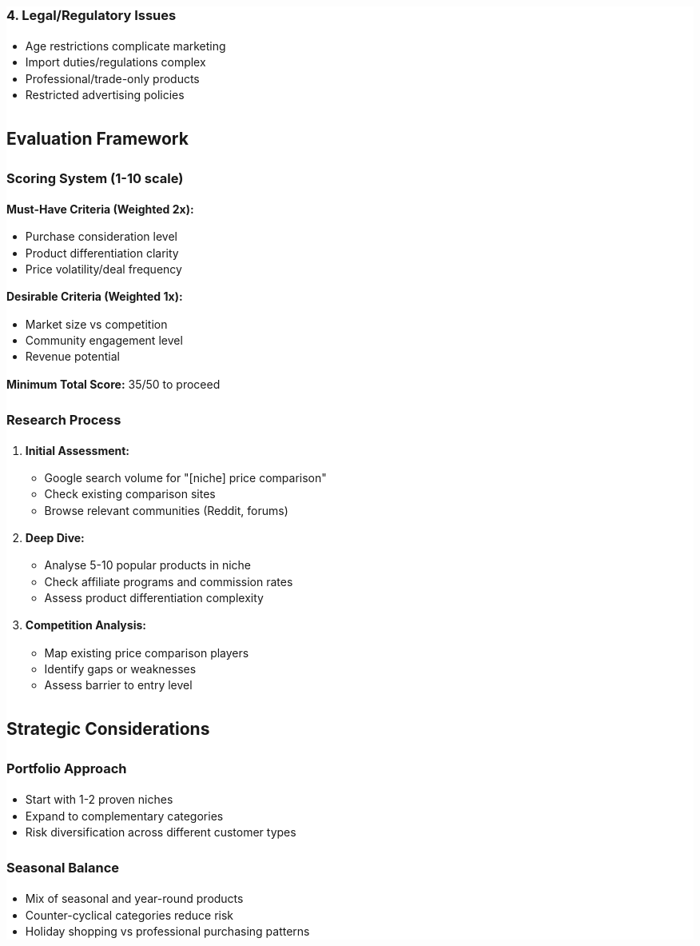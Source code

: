 ### 4. Legal/Regulatory Issues
- Age restrictions complicate marketing
- Import duties/regulations complex
- Professional/trade-only products
- Restricted advertising policies

## Evaluation Framework

### Scoring System (1-10 scale)

**Must-Have Criteria (Weighted 2x):**
- Purchase consideration level
- Product differentiation clarity
- Price volatility/deal frequency

**Desirable Criteria (Weighted 1x):**
- Market size vs competition
- Community engagement level
- Revenue potential

**Minimum Total Score:** 35/50 to proceed

### Research Process

1. **Initial Assessment:**
   - Google search volume for "[niche] price comparison"
   - Check existing comparison sites
   - Browse relevant communities (Reddit, forums)

2. **Deep Dive:**
   - Analyse 5-10 popular products in niche
   - Check affiliate programs and commission rates
   - Assess product differentiation complexity

3. **Competition Analysis:**
   - Map existing price comparison players
   - Identify gaps or weaknesses
   - Assess barrier to entry level

## Strategic Considerations

### Portfolio Approach
- Start with 1-2 proven niches
- Expand to complementary categories
- Risk diversification across different customer types

### Seasonal Balance
- Mix of seasonal and year-round products
- Counter-cyclical categories reduce risk
- Holiday shopping vs professional purchasing patterns
